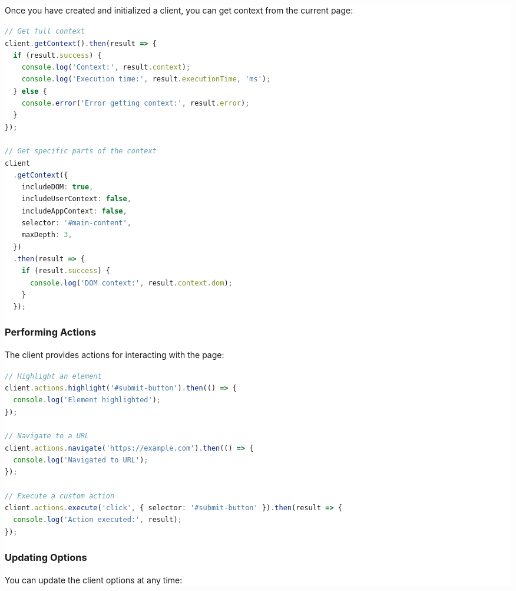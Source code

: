 Once you have created and initialized a client, you can get context from the current page:

```typescript
// Get full context
client.getContext().then(result => {
  if (result.success) {
    console.log('Context:', result.context);
    console.log('Execution time:', result.executionTime, 'ms');
  } else {
    console.error('Error getting context:', result.error);
  }
});

// Get specific parts of the context
client
  .getContext({
    includeDOM: true,
    includeUserContext: false,
    includeAppContext: false,
    selector: '#main-content',
    maxDepth: 3,
  })
  .then(result => {
    if (result.success) {
      console.log('DOM context:', result.context.dom);
    }
  });
```

### Performing Actions

The client provides actions for interacting with the page:

```typescript
// Highlight an element
client.actions.highlight('#submit-button').then(() => {
  console.log('Element highlighted');
});

// Navigate to a URL
client.actions.navigate('https://example.com').then(() => {
  console.log('Navigated to URL');
});

// Execute a custom action
client.actions.execute('click', { selector: '#submit-button' }).then(result => {
  console.log('Action executed:', result);
});
```

### Updating Options

You can update the client options at any time:
